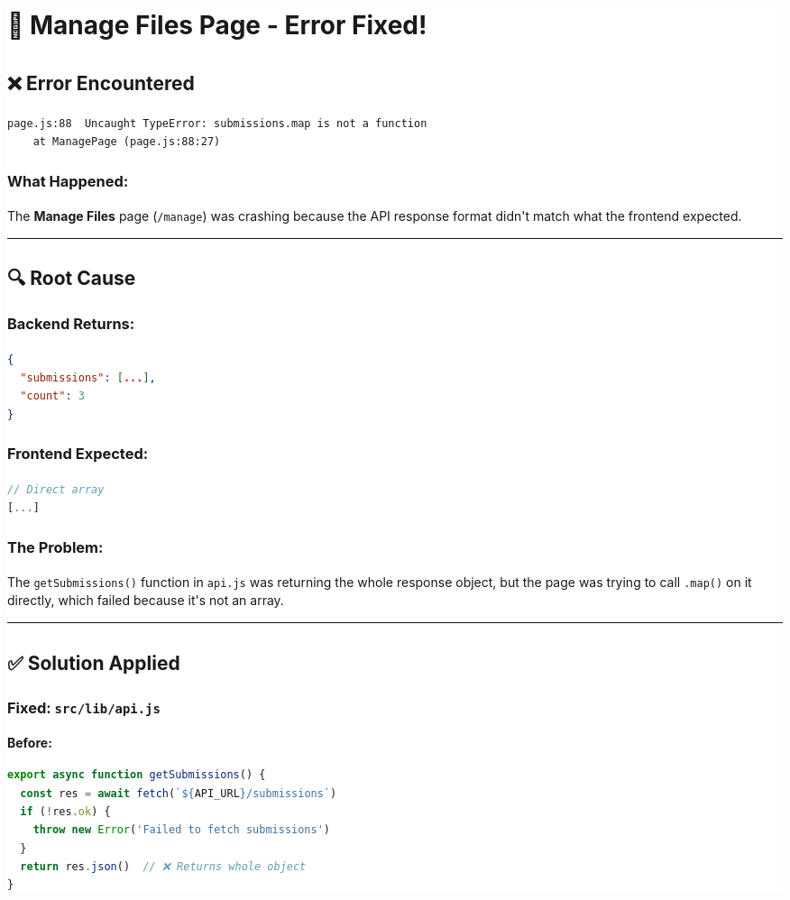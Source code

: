 # 🔧 Manage Files Page - Error Fixed!

## ❌ Error Encountered

```
page.js:88  Uncaught TypeError: submissions.map is not a function
    at ManagePage (page.js:88:27)
```

### What Happened:
The **Manage Files** page (`/manage`) was crashing because the API response format didn't match what the frontend expected.

---

## 🔍 Root Cause

### Backend Returns:
```json
{
  "submissions": [...],
  "count": 3
}
```

### Frontend Expected:
```javascript
// Direct array
[...]
```

### The Problem:
The `getSubmissions()` function in `api.js` was returning the whole response object, but the page was trying to call `.map()` on it directly, which failed because it's not an array.

---

## ✅ Solution Applied

### Fixed: `src/lib/api.js`

**Before:**
```javascript
export async function getSubmissions() {
  const res = await fetch(`${API_URL}/submissions`)
  if (!res.ok) {
    throw new Error('Failed to fetch submissions')
  }
  return res.json()  // ❌ Returns whole object
}
```
